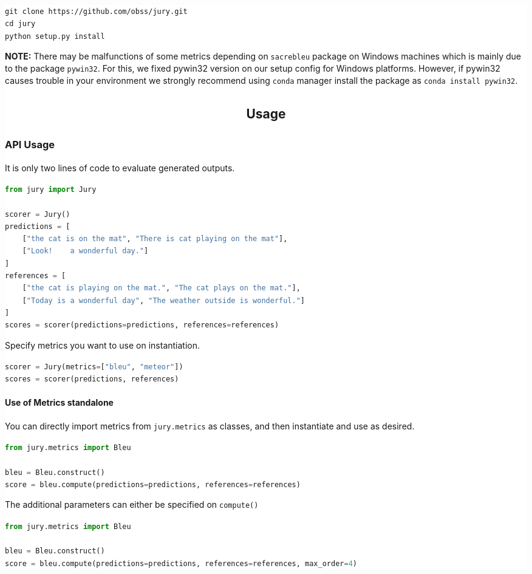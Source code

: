    git clone https://github.com/obss/jury.git
    cd jury
    python setup.py install

**NOTE:** There may be malfunctions of some metrics depending on `sacrebleu` package on Windows machines which is 
mainly due to the package `pywin32`. For this, we fixed pywin32 version on our setup config for Windows platforms. 
However, if pywin32 causes trouble in your environment we strongly recommend using `conda` manager install the package 
as `conda install pywin32`.

## <div align="center"> Usage </div>

### API Usage

It is only two lines of code to evaluate generated outputs.

```python
from jury import Jury

scorer = Jury()
predictions = [
    ["the cat is on the mat", "There is cat playing on the mat"], 
    ["Look!    a wonderful day."]
]
references = [
    ["the cat is playing on the mat.", "The cat plays on the mat."], 
    ["Today is a wonderful day", "The weather outside is wonderful."]
]
scores = scorer(predictions=predictions, references=references)
```

Specify metrics you want to use on instantiation.

```python
scorer = Jury(metrics=["bleu", "meteor"])
scores = scorer(predictions, references)
```

#### Use of Metrics standalone

You can directly import metrics from `jury.metrics` as classes, and then instantiate and use as desired.

```python
from jury.metrics import Bleu

bleu = Bleu.construct()
score = bleu.compute(predictions=predictions, references=references)
```

The additional parameters can either be specified on `compute()`

```python
from jury.metrics import Bleu

bleu = Bleu.construct()
score = bleu.compute(predictions=predictions, references=references, max_order=4)
```
